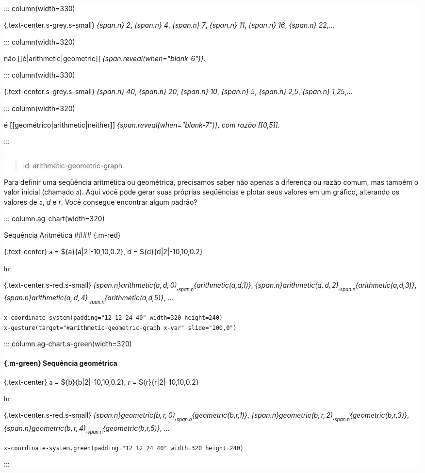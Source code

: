 ::: column(width=330)

{.text-center.s-grey.s-small} _{span.n} 2_, _{span.n} 4_, _{span.n} 7_, _{span.n} 11_, _{span.n} 16_, _{span.n} 22_,…

::: column(width=320)

não [[é|arithmetic|geometric]] _{span.reveal(when="blank-6")}._

::: column(width=330)

{.text-center.s-grey.s-small} _{span.n} 40_, _{span.n} 20_, _{span.n} 10_, _{span.n} 5_, _{span.n} 2,5_, _{span.n} 1,25_,…

::: column(width=320)

é [[geométrico|arithmetic|neither]] _{span.reveal(when="blank-7")}, com razão [[0,5]]._

:::

---
> id: arithmetic-geometric-graph

Para definir uma seqüência aritmética ou geométrica, precisamos saber não apenas a diferença ou razão comum, mas também o valor inicial (chamado `a`). Aqui você pode gerar suas próprias seqüências e plotar seus valores em um gráfico, alterando os valores de `a`, _d_ e _r_. Você consegue encontrar algum padrão?

::: column.ag-chart(width=320)

Sequência Aritmética #### {.m-red}

{.text-center} `a` = ${a}{a|2|-10,10,0.2}, _d_ = ${d}{d|2|-10,10,0.2}

    hr

{.text-center.s-red.s-small} _{span.n}${arithmetic(a,d,0)}_,
_{span.n}${arithmetic(a,d,1)}_, _{span.n}${arithmetic(a,d,2)}_,
_{span.n}${arithmetic(a,d,3)}_, _{span.n}${arithmetic(a,d,4)}_,
_{span.n}${arithmetic(a,d,5)}_, …

    x-coordinate-system(padding="12 12 24 40" width=320 height=240)
    x-gesture(target="#arithmetic-geometric-graph x-var" slide="100,0")

::: column.ag-chart.s-green(width=320)

#### {.m-green} Sequência geométrica

{.text-center} `a` = ${b}{b|2|-10,10,0.2}, _r_ = ${r}{r|2|-10,10,0.2}

    hr

{.text-center.s-red.s-small} _{span.n}${geometric(b,r,0)}_,
_{span.n}${geometric(b,r,1)}_, _{span.n}${geometric(b,r,2)}_,
_{span.n}${geometric(b,r,3)}_, _{span.n}${geometric(b,r,4)}_,
_{span.n}${geometric(b,r,5)}_, …

    x-coordinate-system.green(padding="12 12 24 40" width=320 height=240)

:::
